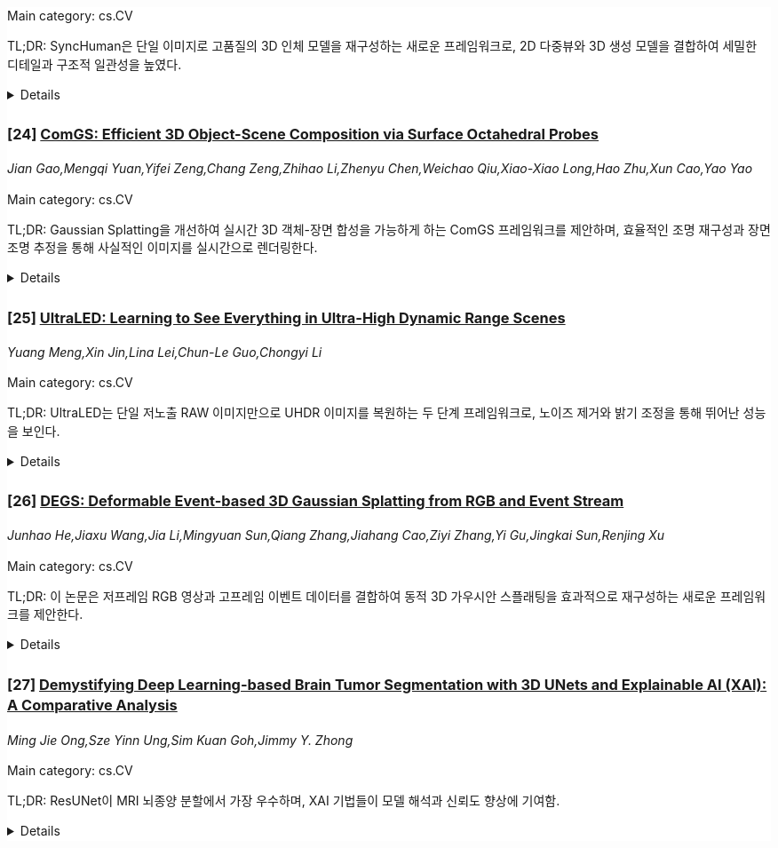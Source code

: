 Main category: cs.CV

TL;DR: SyncHuman은 단일 이미지로 고품질의 3D 인체 모델을 재구성하는 새로운 프레임워크로, 2D 다중뷰와 3D 생성 모델을 결합하여 세밀한 디테일과 구조적 일관성을 높였다.


<details><summary>Details</summary></details>


### [24] [ComGS: Efficient 3D Object-Scene Composition via Surface Octahedral Probes](https://arxiv.org/abs/2510.07729)
*Jian Gao,Mengqi Yuan,Yifei Zeng,Chang Zeng,Zhihao Li,Zhenyu Chen,Weichao Qiu,Xiao-Xiao Long,Hao Zhu,Xun Cao,Yao Yao*

Main category: cs.CV

TL;DR: Gaussian Splatting을 개선하여 실시간 3D 객체-장면 합성을 가능하게 하는 ComGS 프레임워크를 제안하며, 효율적인 조명 재구성과 장면 조명 추정을 통해 사실적인 이미지를 실시간으로 렌더링한다.


<details><summary>Details</summary></details>


### [25] [UltraLED: Learning to See Everything in Ultra-High Dynamic Range Scenes](https://arxiv.org/abs/2510.07741)
*Yuang Meng,Xin Jin,Lina Lei,Chun-Le Guo,Chongyi Li*

Main category: cs.CV

TL;DR: UltraLED는 단일 저노출 RAW 이미지만으로 UHDR 이미지를 복원하는 두 단계 프레임워크로, 노이즈 제거와 밝기 조정을 통해 뛰어난 성능을 보인다.


<details><summary>Details</summary></details>


### [26] [DEGS: Deformable Event-based 3D Gaussian Splatting from RGB and Event Stream](https://arxiv.org/abs/2510.07752)
*Junhao He,Jiaxu Wang,Jia Li,Mingyuan Sun,Qiang Zhang,Jiahang Cao,Ziyi Zhang,Yi Gu,Jingkai Sun,Renjing Xu*

Main category: cs.CV

TL;DR: 이 논문은 저프레임 RGB 영상과 고프레임 이벤트 데이터를 결합하여 동적 3D 가우시안 스플래팅을 효과적으로 재구성하는 새로운 프레임워크를 제안한다.


<details><summary>Details</summary></details>


### [27] [Demystifying Deep Learning-based Brain Tumor Segmentation with 3D UNets and Explainable AI (XAI): A Comparative Analysis](https://arxiv.org/abs/2510.07785)
*Ming Jie Ong,Sze Yinn Ung,Sim Kuan Goh,Jimmy Y. Zhong*

Main category: cs.CV

TL;DR: ResUNet이 MRI 뇌종양 분할에서 가장 우수하며, XAI 기법들이 모델 해석과 신뢰도 향상에 기여함.


<details><summary>Details</summary></details>
